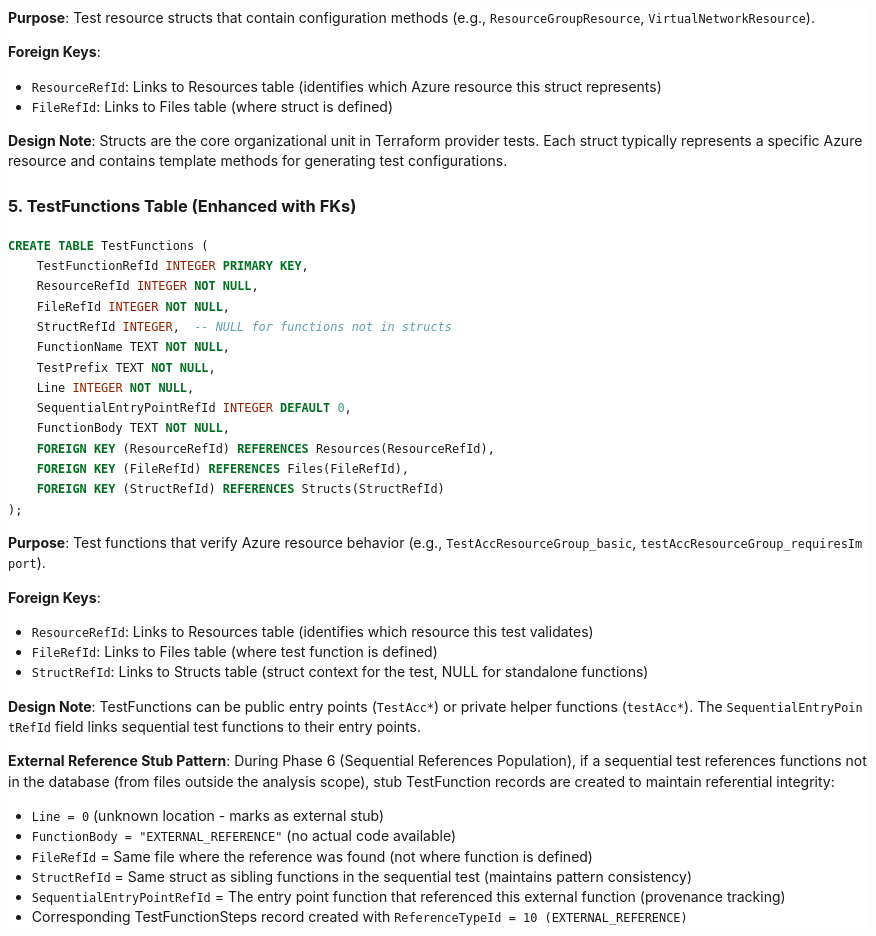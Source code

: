 **Purpose**: Test resource structs that contain configuration methods (e.g., `ResourceGroupResource`, `VirtualNetworkResource`).

**Foreign Keys**:
- `ResourceRefId`: Links to Resources table (identifies which Azure resource this struct represents)
- `FileRefId`: Links to Files table (where struct is defined)

**Design Note**: Structs are the core organizational unit in Terraform provider tests. Each struct typically represents a specific Azure resource and contains template methods for generating test configurations.

### 5. TestFunctions Table (Enhanced with FKs)
```sql
CREATE TABLE TestFunctions (
    TestFunctionRefId INTEGER PRIMARY KEY,
    ResourceRefId INTEGER NOT NULL,
    FileRefId INTEGER NOT NULL,
    StructRefId INTEGER,  -- NULL for functions not in structs
    FunctionName TEXT NOT NULL,
    TestPrefix TEXT NOT NULL,
    Line INTEGER NOT NULL,
    SequentialEntryPointRefId INTEGER DEFAULT 0,
    FunctionBody TEXT NOT NULL,
    FOREIGN KEY (ResourceRefId) REFERENCES Resources(ResourceRefId),
    FOREIGN KEY (FileRefId) REFERENCES Files(FileRefId),
    FOREIGN KEY (StructRefId) REFERENCES Structs(StructRefId)
);
```

**Purpose**: Test functions that verify Azure resource behavior (e.g., `TestAccResourceGroup_basic`, `testAccResourceGroup_requiresImport`).

**Foreign Keys**:
- `ResourceRefId`: Links to Resources table (identifies which resource this test validates)
- `FileRefId`: Links to Files table (where test function is defined)
- `StructRefId`: Links to Structs table (struct context for the test, NULL for standalone functions)

**Design Note**: TestFunctions can be public entry points (`TestAcc*`) or private helper functions (`testAcc*`). The `SequentialEntryPointRefId` field links sequential test functions to their entry points.

**External Reference Stub Pattern**: During Phase 6 (Sequential References Population), if a sequential test references functions not in the database (from files outside the analysis scope), stub TestFunction records are created to maintain referential integrity:
- `Line = 0` (unknown location - marks as external stub)
- `FunctionBody = "EXTERNAL_REFERENCE"` (no actual code available)
- `FileRefId` = Same file where the reference was found (not where function is defined)
- `StructRefId` = Same struct as sibling functions in the sequential test (maintains pattern consistency)
- `SequentialEntryPointRefId` = The entry point function that referenced this external function (provenance tracking)
- Corresponding TestFunctionSteps record created with `ReferenceTypeId = 10 (EXTERNAL_REFERENCE)`
